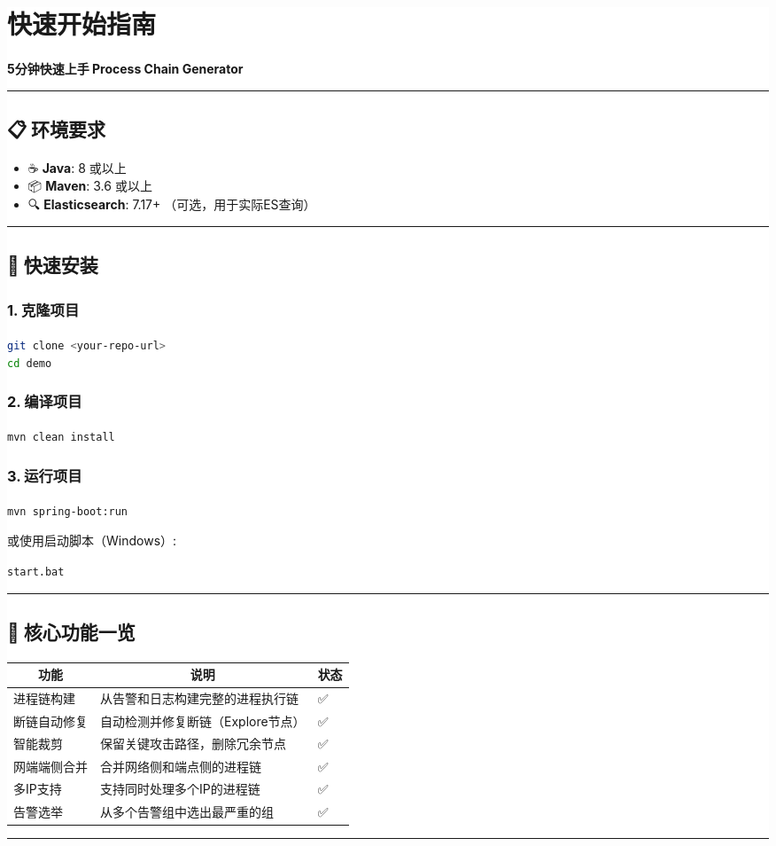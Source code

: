 # 快速开始指南

**5分钟快速上手 Process Chain Generator**

---

## 📋 环境要求

- ☕ **Java**: 8 或以上
- 📦 **Maven**: 3.6 或以上
- 🔍 **Elasticsearch**: 7.17+ （可选，用于实际ES查询）

---

## 🚀 快速安装

### 1. 克隆项目
```bash
git clone <your-repo-url>
cd demo
```

### 2. 编译项目
```bash
mvn clean install
```

### 3. 运行项目
```bash
mvn spring-boot:run
```

或使用启动脚本（Windows）:
```bash
start.bat
```

---

## 🎯 核心功能一览

| 功能 | 说明 | 状态 |
|------|------|------|
| 进程链构建 | 从告警和日志构建完整的进程执行链 | ✅ |
| 断链自动修复 | 自动检测并修复断链（Explore节点） | ✅ |
| 智能裁剪 | 保留关键攻击路径，删除冗余节点 | ✅ |
| 网端端侧合并 | 合并网络侧和端点侧的进程链 | ✅ |
| 多IP支持 | 支持同时处理多个IP的进程链 | ✅ |
| 告警选举 | 从多个告警组中选出最严重的组 | ✅ |

---
